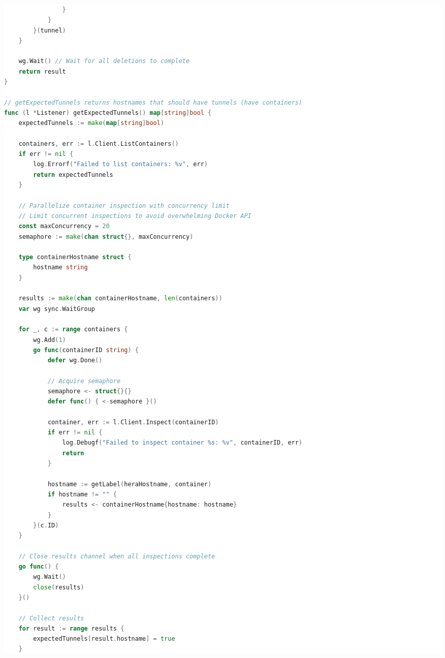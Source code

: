 ```go
                }
            }
        }(tunnel)
    }

    wg.Wait() // Wait for all deletions to complete
    return result
}

// getExpectedTunnels returns hostnames that should have tunnels (have containers)
func (l *Listener) getExpectedTunnels() map[string]bool {
    expectedTunnels := make(map[string]bool)

    containers, err := l.Client.ListContainers()
    if err != nil {
        log.Errorf("Failed to list containers: %v", err)
        return expectedTunnels
    }

    // Parallelize container inspection with concurrency limit
    // Limit concurrent inspections to avoid overwhelming Docker API
    const maxConcurrency = 20
    semaphore := make(chan struct{}, maxConcurrency)

    type containerHostname struct {
        hostname string
    }

    results := make(chan containerHostname, len(containers))
    var wg sync.WaitGroup

    for _, c := range containers {
        wg.Add(1)
        go func(containerID string) {
            defer wg.Done()

            // Acquire semaphore
            semaphore <- struct{}{}
            defer func() { <-semaphore }()

            container, err := l.Client.Inspect(containerID)
            if err != nil {
                log.Debugf("Failed to inspect container %s: %v", containerID, err)
                return
            }

            hostname := getLabel(heraHostname, container)
            if hostname != "" {
                results <- containerHostname{hostname: hostname}
            }
        }(c.ID)
    }

    // Close results channel when all inspections complete
    go func() {
        wg.Wait()
        close(results)
    }()

    // Collect results
    for result := range results {
        expectedTunnels[result.hostname] = true
    }
```